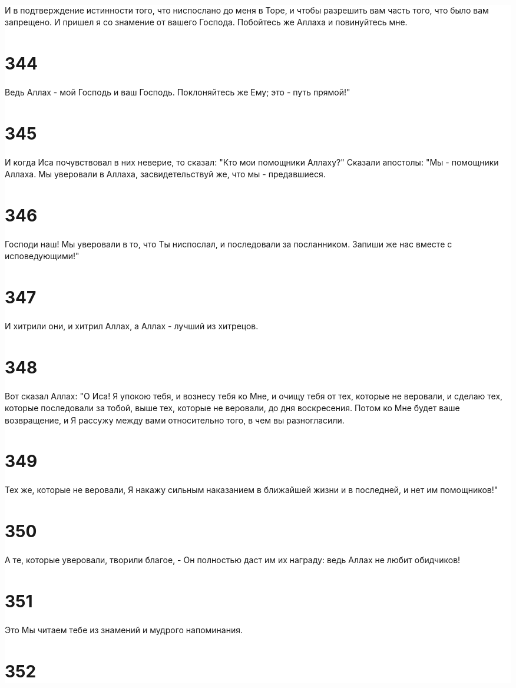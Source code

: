 И в подтверждение истинности того, что ниспослано до меня в Торе, и чтобы разрешить вам часть того, что было вам запрещено. И пришел я со знамение от вашего Господа. Побойтесь же Аллаха и повинуйтесь мне.

# 344

Ведь Аллах \- мой Господь и ваш Господь. Поклоняйтесь же Ему; это \- путь прямой!"

# 345

И когда Иса почувствовал в них неверие, то сказал: "Кто мои помощники Аллаху?" Сказали апостолы: "Мы \- помощники Аллаха. Мы уверовали в Аллаха, засвидетельствуй же, что мы \- предавшиеся.

# 346

Господи наш! Мы уверовали в то, что Ты ниспослал, и последовали за посланником. Запиши же нас вместе с исповедующими!"

# 347

И хитрили они, и хитрил Аллах, а Аллах \- лучший из хитрецов.

# 348

Вот сказал Аллах: "О Иса! Я упокою тебя, и вознесу тебя ко Мне, и очищу тебя от тех, которые не веровали, и сделаю тех, которые последовали за тобой, выше тех, которые не веровали, до дня воскресения. Потом ко Мне будет ваше возвращение, и Я рассужу между вами относительно того, в чем вы разногласили.

# 349

Тех же, которые не веровали, Я накажу сильным наказанием в ближайшей жизни и в последней, и нет им помощников!"

# 350

А те, которые уверовали, творили благое, \- Он полностью даст им их награду: ведь Аллах не любит обидчиков!

# 351

Это Мы читаем тебе из знамений и мудрого напоминания.

# 352
